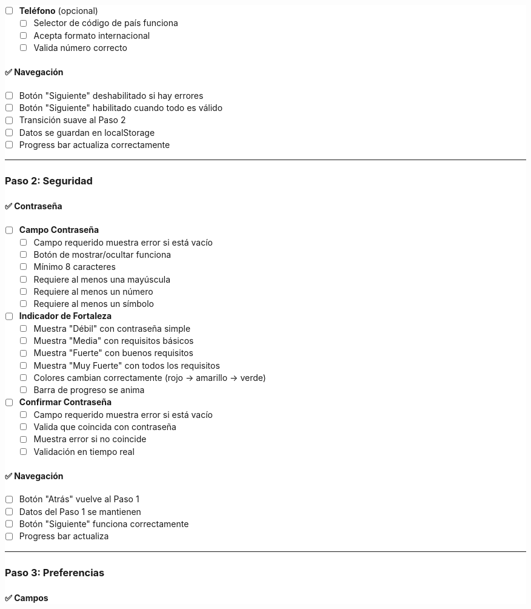 - [ ] **Teléfono** (opcional)
  - [ ] Selector de código de país funciona
  - [ ] Acepta formato internacional
  - [ ] Valida número correcto

#### ✅ Navegación

- [ ] Botón "Siguiente" deshabilitado si hay errores
- [ ] Botón "Siguiente" habilitado cuando todo es válido
- [ ] Transición suave al Paso 2
- [ ] Datos se guardan en localStorage
- [ ] Progress bar actualiza correctamente

---

### Paso 2: Seguridad

#### ✅ Contraseña

- [ ] **Campo Contraseña**
  - [ ] Campo requerido muestra error si está vacío
  - [ ] Botón de mostrar/ocultar funciona
  - [ ] Mínimo 8 caracteres
  - [ ] Requiere al menos una mayúscula
  - [ ] Requiere al menos un número
  - [ ] Requiere al menos un símbolo

- [ ] **Indicador de Fortaleza**
  - [ ] Muestra "Débil" con contraseña simple
  - [ ] Muestra "Media" con requisitos básicos
  - [ ] Muestra "Fuerte" con buenos requisitos
  - [ ] Muestra "Muy Fuerte" con todos los requisitos
  - [ ] Colores cambian correctamente (rojo → amarillo → verde)
  - [ ] Barra de progreso se anima

- [ ] **Confirmar Contraseña**
  - [ ] Campo requerido muestra error si está vacío
  - [ ] Valida que coincida con contraseña
  - [ ] Muestra error si no coincide
  - [ ] Validación en tiempo real

#### ✅ Navegación

- [ ] Botón "Atrás" vuelve al Paso 1
- [ ] Datos del Paso 1 se mantienen
- [ ] Botón "Siguiente" funciona correctamente
- [ ] Progress bar actualiza

---

### Paso 3: Preferencias

#### ✅ Campos
